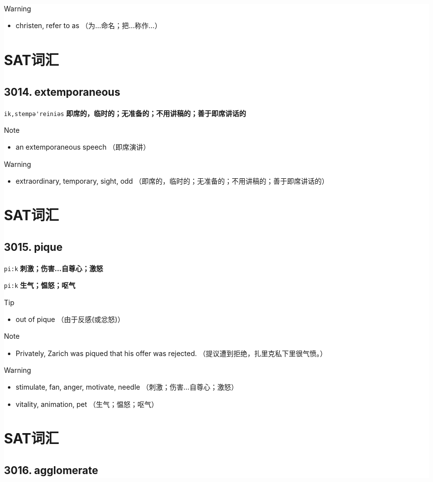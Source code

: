 > [!WARNING]
>
> - christen, refer to as （为…命名；把…称作…）
>

# SAT词汇

## 3014. extemporaneous

`ik,stempə'reiniəs`  **即席的，临时的；无准备的；不用讲稿的；善于即席讲话的**

> [!NOTE]
>
> - an extemporaneous speech （即席演讲）
>

> [!WARNING]
>
> - extraordinary, temporary, sight, odd （即席的，临时的；无准备的；不用讲稿的；善于即席讲话的）
>

# SAT词汇

## 3015. pique

`pi:k`  **刺激；伤害…自尊心；激怒**

`pi:k`  **生气；愠怒；呕气**

> [!TIP]
>
> - out of pique （由于反感(或忿怒)）
>

> [!NOTE]
>
> - Privately, Zarich was piqued that his offer was rejected. （提议遭到拒绝，扎里克私下里很气愤。）
>

> [!WARNING]
>
> - stimulate, fan, anger, motivate, needle （刺激；伤害…自尊心；激怒）
>
> - vitality, animation, pet （生气；愠怒；呕气）
>

# SAT词汇

## 3016. agglomerate
